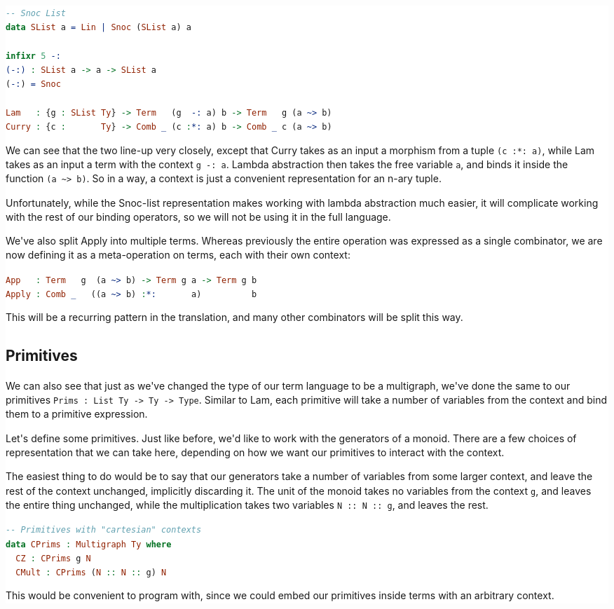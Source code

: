
```idr
-- Snoc List
data SList a = Lin | Snoc (SList a) a

infixr 5 -:
(-:) : SList a -> a -> SList a 
(-:) = Snoc

Lam   : {g : SList Ty} -> Term   (g  -: a) b -> Term   g (a ~> b)
Curry : {c :       Ty} -> Comb _ (c :*: a) b -> Comb _ c (a ~> b)
``` 

We can see that the two line-up very closely, except that Curry takes as an input a morphism from a tuple ```(c :*: a)```, while Lam takes as an input a term with the context ```g -: a```. Lambda abstraction then takes the free variable ```a```, and binds it inside the function ```(a ~> b)```. So in a way, a context is just a convenient representation for an n-ary tuple.

Unfortunately, while the Snoc-list representation makes working with lambda abstraction much easier, it will complicate working with the rest of our binding operators, so we will not be using it in the full language. 

We've also split Apply into multiple terms. Whereas previously the entire operation was expressed as a single combinator, we are now defining it as a meta-operation on terms, each with their own context:

```idr
App   : Term   g  (a ~> b) -> Term g a -> Term g b
Apply : Comb _   ((a ~> b) :*:       a)          b
```

This will be a recurring pattern in the translation, and many other combinators will be split this way. 

## Primitives
We can also see that just as we've changed the type of our term language to be a multigraph, we've done the same to our primitives ```Prims : List Ty -> Ty -> Type```. Similar to Lam, each primitive will take a number of variables from the context and bind them to a primitive expression. 

Let's define some primitives. Just like before, we'd like to work with the generators of a monoid. There are a few choices of representation that we can take here, depending on how we want our primitives to interact with the context. 

The easiest thing to do would be to say that our generators take a number of variables from some larger context, and leave the rest of the context unchanged, implicitly discarding it. The unit of the monoid takes no variables from the context ```g```, and leaves the entire thing unchanged, while the multiplication takes two variables ```N :: N :: g```, and leaves the rest. 

```idr
-- Primitives with "cartesian" contexts
data CPrims : Multigraph Ty where
  CZ : CPrims g N  
  CMult : CPrims (N :: N :: g) N
```

This would be convenient to program with, since we could embed our primitives inside terms with an arbitrary context.
